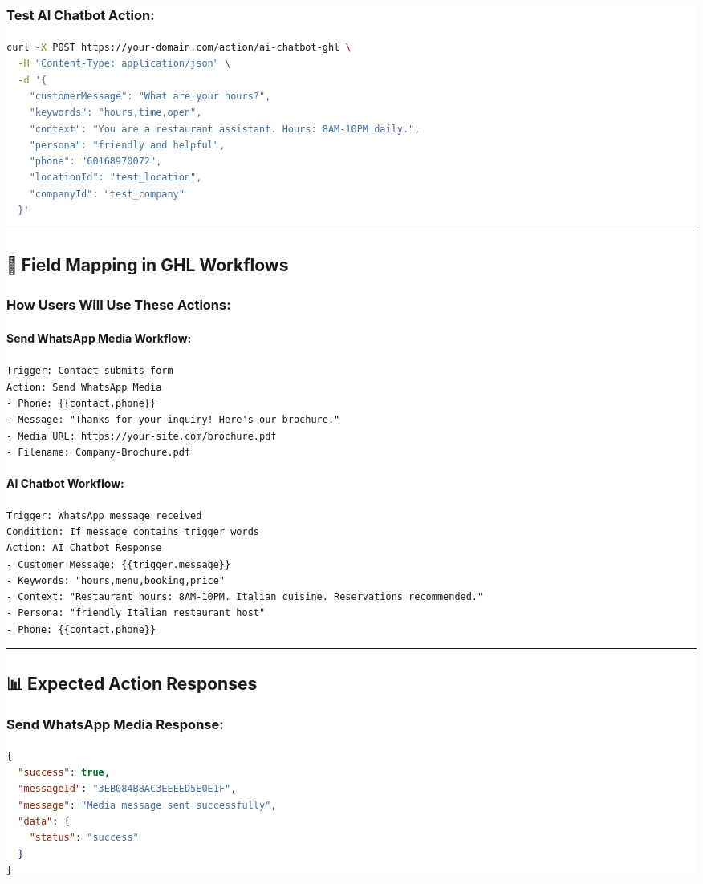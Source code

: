 ### **Test AI Chatbot Action:**
```bash
curl -X POST https://your-domain.com/action/ai-chatbot-ghl \
  -H "Content-Type: application/json" \
  -d '{
    "customerMessage": "What are your hours?",
    "keywords": "hours,time,open",
    "context": "You are a restaurant assistant. Hours: 8AM-10PM daily.",
    "persona": "friendly and helpful",
    "phone": "60168970072",
    "locationId": "test_location",
    "companyId": "test_company"
  }'
```

---

## 🔧 **Field Mapping in GHL Workflows**

### **How Users Will Use These Actions:**

#### **Send WhatsApp Media Workflow:**
```
Trigger: Contact submits form
Action: Send WhatsApp Media
- Phone: {{contact.phone}}
- Message: "Thanks for your inquiry! Here's our brochure."
- Media URL: https://your-site.com/brochure.pdf
- Filename: Company-Brochure.pdf
```

#### **AI Chatbot Workflow:**
```
Trigger: WhatsApp message received
Condition: If message contains trigger words
Action: AI Chatbot Response
- Customer Message: {{trigger.message}}
- Keywords: "hours,menu,booking,price"
- Context: "Restaurant hours: 8AM-10PM. Italian cuisine. Reservations recommended."
- Persona: "friendly Italian restaurant host"
- Phone: {{contact.phone}}
```

---

## 📊 **Expected Action Responses**

### **Send WhatsApp Media Response:**
```json
{
  "success": true,
  "messageId": "3EB084B8AC3EEEED5E0E1F",
  "message": "Media message sent successfully",
  "data": {
    "status": "success"
  }
}
```
